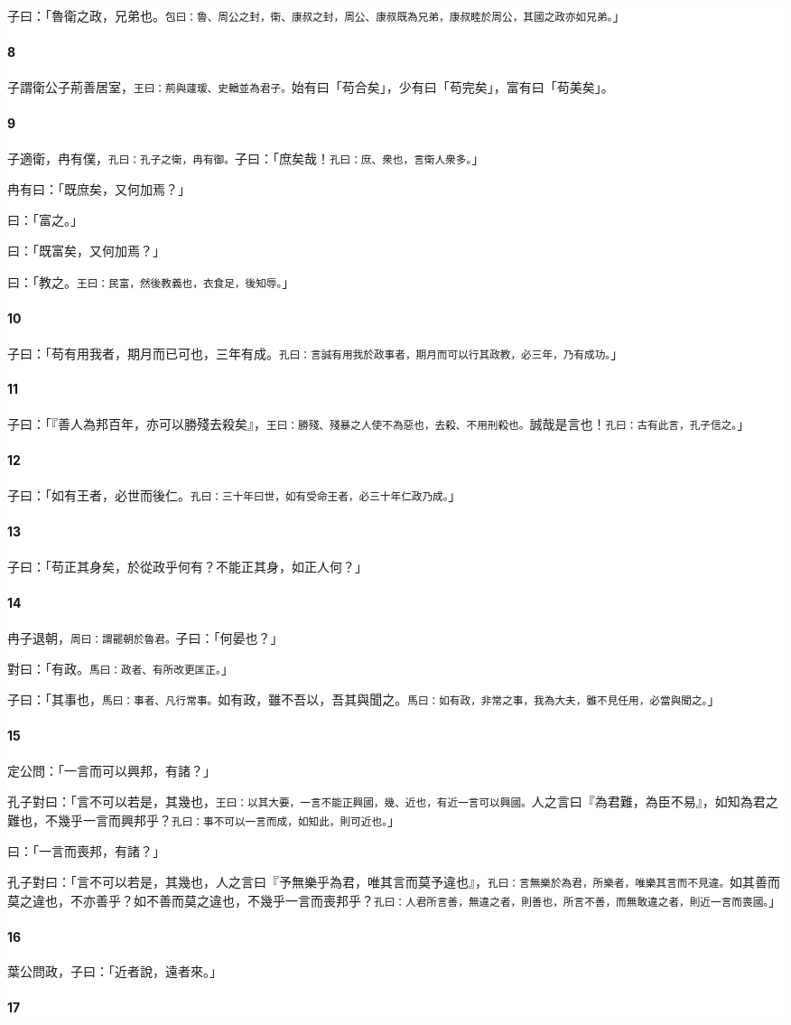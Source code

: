 子曰：「魯衛之政，兄弟也。<small>包曰：魯、周公之封，衛、康叔之封，周公、康叔既為兄弟，康叔睦於周公，其國之政亦如兄弟。</small>」

#### 8

子謂衛公子荊善居室，<small>王曰：荊與蘧瑗、史輶並為君子。</small>始有曰「苟合矣」，少有曰「苟完矣」，富有曰「苟美矣」。

#### 9

子適衛，冉有僕，<small>孔曰：孔子之衛，冉有御。</small>子曰：「庶矣哉！<small>孔曰：庶、衆也，言衛人衆多。</small>」

冉有曰：「既庶矣，又何加焉？」

曰：「富之。」

曰：「既富矣，又何加焉？」

曰：「教之。<small>王曰：民富，然後教義也，衣食足，後知辱。</small>」

#### 10

子曰：「苟有用我者，期月而已可也，三年有成。<small>孔曰：言誠有用我於政事者，期月而可以行其政教，必三年，乃有成功。</small>」

#### 11

子曰：「『善人為邦百年，亦可以勝殘去殺矣』，<small>王曰：勝殘、殘暴之人使不為惡也，去殺、不用刑殺也。</small>誠哉是言也！<small>孔曰：古有此言，孔子信之。</small>」

#### 12

子曰：「如有王者，必世而後仁。<small>孔曰：三十年曰世，如有受命王者，必三十年仁政乃成。</small>」

#### 13

子曰：「苟正其身矣，於從政乎何有？不能正其身，如正人何？」

#### 14

冉子退朝，<small>周曰：謂罷朝於魯君。</small>子曰：「何晏也？」

對曰：「有政。<small>馬曰：政者、有所改更匡正。</small>」

子曰：「其事也，<small>馬曰：事者、凡行常事。</small>如有政，雖不吾以，吾其與聞之。<small>馬曰：如有政，非常之事，我為大夫，雖不見任用，必當與聞之。</small>」

#### 15

定公問：「一言而可以興邦，有諸？」

孔子對曰：「言不可以若是，其幾也，<small>王曰：以其大要，一言不能正興國，幾、近也，有近一言可以興國。</small>人之言曰『為君難，為臣不易』，如知為君之難也，不幾乎一言而興邦乎？<small>孔曰：事不可以一言而成，如知此，則可近也。</small>」

曰：「一言而喪邦，有諸？」

孔子對曰：「言不可以若是，其幾也，人之言曰『予無樂乎為君，唯其言而莫予違也』，<small>孔曰：言無樂於為君，所樂者，唯樂其言而不見違。</small>如其善而莫之違也，不亦善乎？如不善而莫之違也，不幾乎一言而喪邦乎？<small>孔曰：人君所言善，無違之者，則善也，所言不善，而無敢違之者，則近一言而喪國。</small>」

#### 16

葉公問政，子曰：「近者說，遠者來。」

#### 17
